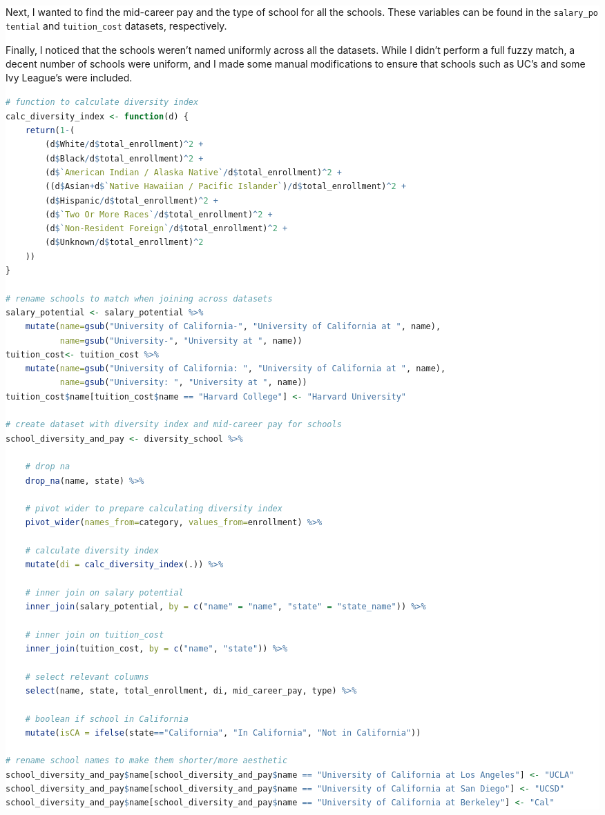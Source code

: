 Next, I wanted to find the mid-career pay and the type of school for all
the schools. These variables can be found in the `salary_potential` and
`tuition_cost` datasets, respectively.

Finally, I noticed that the schools weren’t named uniformly across all
the datasets. While I didn’t perform a full fuzzy match, a decent number
of schools were uniform, and I made some manual modifications to ensure
that schools such as UC’s and some Ivy League’s were included.

``` r
# function to calculate diversity index
calc_diversity_index <- function(d) {
    return(1-(
        (d$White/d$total_enrollment)^2 + 
        (d$Black/d$total_enrollment)^2 + 
        (d$`American Indian / Alaska Native`/d$total_enrollment)^2 + 
        ((d$Asian+d$`Native Hawaiian / Pacific Islander`)/d$total_enrollment)^2 + 
        (d$Hispanic/d$total_enrollment)^2 + 
        (d$`Two Or More Races`/d$total_enrollment)^2 + 
        (d$`Non-Resident Foreign`/d$total_enrollment)^2 + 
        (d$Unknown/d$total_enrollment)^2
    ))
}

# rename schools to match when joining across datasets
salary_potential <- salary_potential %>%
    mutate(name=gsub("University of California-", "University of California at ", name),
           name=gsub("University-", "University at ", name))
tuition_cost<- tuition_cost %>%
    mutate(name=gsub("University of California: ", "University of California at ", name),
           name=gsub("University: ", "University at ", name))
tuition_cost$name[tuition_cost$name == "Harvard College"] <- "Harvard University"

# create dataset with diversity index and mid-career pay for schools
school_diversity_and_pay <- diversity_school %>%
    
    # drop na
    drop_na(name, state) %>%
    
    # pivot wider to prepare calculating diversity index
    pivot_wider(names_from=category, values_from=enrollment) %>%
    
    # calculate diversity index
    mutate(di = calc_diversity_index(.)) %>%

    # inner join on salary potential
    inner_join(salary_potential, by = c("name" = "name", "state" = "state_name")) %>%
    
    # inner join on tuition_cost
    inner_join(tuition_cost, by = c("name", "state")) %>%
    
    # select relevant columns
    select(name, state, total_enrollment, di, mid_career_pay, type) %>%
    
    # boolean if school in California
    mutate(isCA = ifelse(state=="California", "In California", "Not in California"))

# rename school names to make them shorter/more aesthetic
school_diversity_and_pay$name[school_diversity_and_pay$name == "University of California at Los Angeles"] <- "UCLA"
school_diversity_and_pay$name[school_diversity_and_pay$name == "University of California at San Diego"] <- "UCSD"
school_diversity_and_pay$name[school_diversity_and_pay$name == "University of California at Berkeley"] <- "Cal"
```